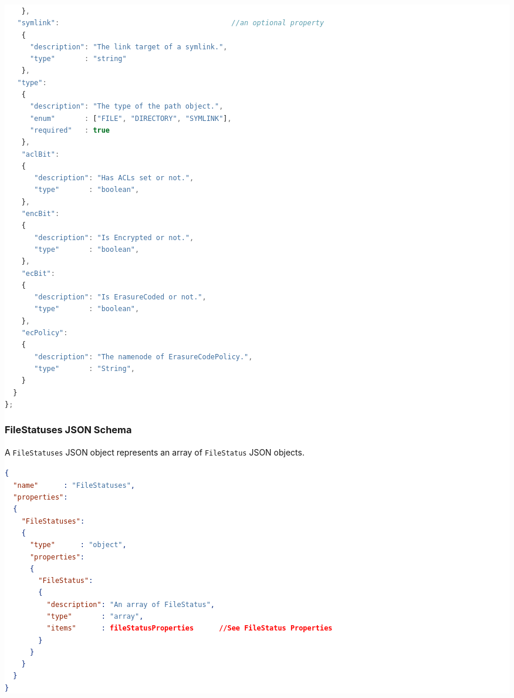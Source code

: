 ```javascript
    },
   "symlink":                                         //an optional property
    {
      "description": "The link target of a symlink.",
      "type"       : "string"
    },
   "type":
    {
      "description": "The type of the path object.",
      "enum"       : ["FILE", "DIRECTORY", "SYMLINK"],
      "required"   : true
    },
    "aclBit":
    {
       "description": "Has ACLs set or not.",
       "type"       : "boolean",
    },
    "encBit":
    {
       "description": "Is Encrypted or not.",
       "type"       : "boolean",
    },
    "ecBit":
    {
       "description": "Is ErasureCoded or not.",
       "type"       : "boolean",
    },
    "ecPolicy":
    {
       "description": "The namenode of ErasureCodePolicy.",
       "type"       : "String",
    }
  }
};
```

### FileStatuses JSON Schema

A `FileStatuses` JSON object represents an array of `FileStatus` JSON objects.

```json
{
  "name"      : "FileStatuses",
  "properties":
  {
    "FileStatuses":
    {
      "type"      : "object",
      "properties":
      {
        "FileStatus":
        {
          "description": "An array of FileStatus",
          "type"       : "array",
          "items"      : fileStatusProperties      //See FileStatus Properties
        }
      }
    }
  }
}
```
